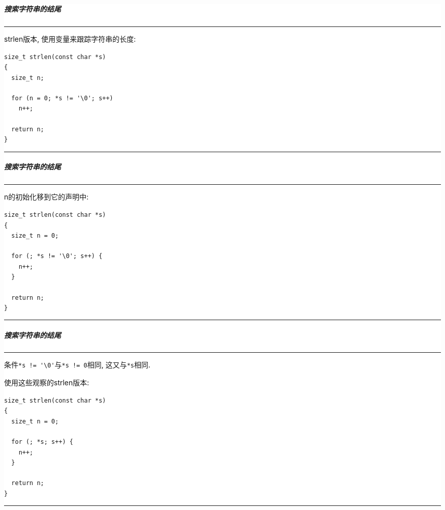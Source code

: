 



##### 搜索字符串的结尾

---

strlen版本, 使用变量来跟踪字符串的长度: 

```C{.line-numbers}
size_t strlen(const char *s)
{
  size_t n;

  for (n = 0; *s != '\0'; s++)
    n++;

  return n;
}
```

---




##### 搜索字符串的结尾

---

n的初始化移到它的声明中: 

```C{.line-numbers}
size_t strlen(const char *s)
{
  size_t n = 0;

  for (; *s != '\0'; s++) {
    n++;
  }

  return n;
}
```

---




##### 搜索字符串的结尾

---

条件`*s != '\0'`与`*s != 0`相同, 这又与`*s`相同. 

使用这些观察的strlen版本: 

```C{.line-numbers}
size_t strlen(const char *s)
{
  size_t n = 0;

  for (; *s; s++) {
    n++;
  }

  return n;
}
```

---